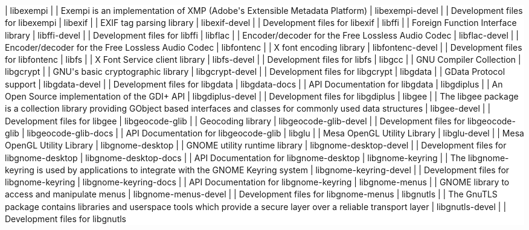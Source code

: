 | libexempi                |          | Exempi is an implementation of XMP (Adobe's Extensible Metadata Platform)
| libexempi-devel          |          | Development files for libexempi
| libexif                  |          | EXIF tag parsing library
| libexif-devel            |          | Development files for libexif
| libffi                   |          | Foreign Function Interface library
| libffi-devel             |          | Development files for libffi
| libflac                  |          | Encoder/decoder for the Free Lossless Audio Codec
| libflac-devel            |          | Encoder/decoder for the Free Lossless Audio Codec
| libfontenc               |          | X font encoding library
| libfontenc-devel         |          | Development files for libfontenc
| libfs                    |          | X Font Service client library
| libfs-devel              |          | Development files for libfs
| libgcc                   |          | GNU Compiler Collection
| libgcrypt                |          | GNU's basic cryptographic library
| libgcrypt-devel          |          | Development files for libgcrypt
| libgdata                 |          | GData Protocol support
| libgdata-devel           |          | Development files for libgdata
| libgdata-docs            |          | API Documentation for libgdata
| libgdiplus               |          | An Open Source implementation of the GDI+ API
| libgdiplus-devel         |          | Development files for libgdiplus
| libgee                   |          | The libgee package is a collection library providing GObject based interfaces and classes for commonly used data structures
| libgee-devel             |          | Development files for libgee
| libgeocode-glib          |          | Geocoding library
| libgeocode-glib-devel    |          | Development files for libgeocode-glib
| libgeocode-glib-docs     |          | API Documentation for libgeocode-glib
| libglu                   |          | Mesa OpenGL Utility Library
| libglu-devel             |          | Mesa OpenGL Utility Library
| libgnome-desktop         |          | GNOME utility runtime library
| libgnome-desktop-devel   |          | Development files for libgnome-desktop
| libgnome-desktop-docs    |          | API Documentation for libgnome-desktop
| libgnome-keyring         |          | The libgnome-keyring is used by applications to integrate with the GNOME Keyring system
| libgnome-keyring-devel   |          | Development files for libgnome-keyring
| libgnome-keyring-docs    |          | API Documentation for libgnome-keyring
| libgnome-menus           |          | GNOME library to access and manipulate menus
| libgnome-menus-devel     |          | Development files for libgnome-menus
| libgnutls                |          | The GnuTLS package contains libraries and userspace tools which provide a secure layer over a reliable transport layer
| libgnutls-devel          |          | Development files for libgnutls